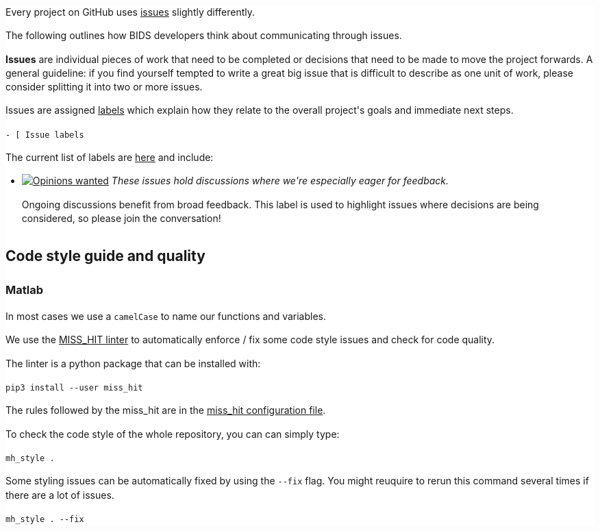 Every project on GitHub uses
[issues](https://github.com/cpp-lln-lab/CPP_BIDS/issues) slightly differently.

The following outlines how BIDS developers think about communicating through
issues.

**Issues** are individual pieces of work that need to be completed or decisions
that need to be made to move the project forwards. A general guideline: if you
find yourself tempted to write a great big issue that is difficult to describe
as one unit of work, please consider splitting it into two or more issues.

Issues are assigned [labels](#issue-labels) which explain how they relate to the
overall project's goals and immediate next steps.

    - [ Issue labels

The current list of labels are
[here](https://github.com/cpp-lln-lab/CPP_BIDS/labels) and include:

- [![Opinions wanted](https://img.shields.io/badge/-opinions%20wanted-84b6eb.svg)](https://github.com/bids-standard/cpp-lln-lab/CPP_BIDS/opinions%20wanted)
  _These issues hold discussions where we're especially eager for feedback._

  Ongoing discussions benefit from broad feedback. This label is used to
  highlight issues where decisions are being considered, so please join the
  conversation!



## Code style guide and quality

### Matlab

In most cases we use a `camelCase` to name our functions and variables.

We use the [MISS_HIT linter](https://github.com/florianschanda/miss_hit/) to
automatically enforce / fix some code style issues and check for code quality.

The linter is a python package that can be installed with:

```
pip3 install --user miss_hit
```

The rules followed by the miss_hit are in the
[miss_hit configuration file](./miss_hit.cfg).

To check the code style of the whole repository, you can can simply type:

```
mh_style .
```

Some styling issues can be automatically fixed by using the `--fix` flag. You
might reuquire to rerun this command several times if there are a lot of issues.

```
mh_style . --fix
```
